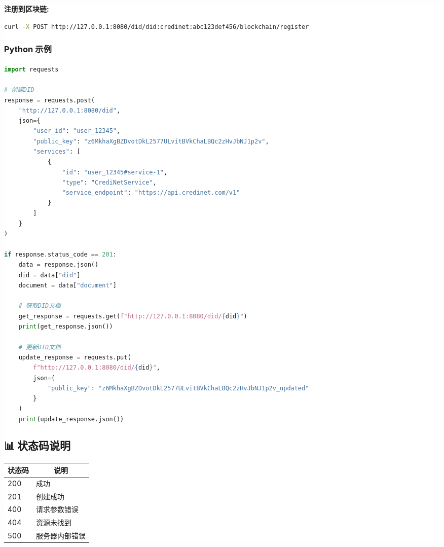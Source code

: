 **注册到区块链:**
```bash
curl -X POST http://127.0.0.1:8080/did/did:credinet:abc123def456/blockchain/register
```

### Python 示例

```python
import requests

# 创建DID
response = requests.post(
    "http://127.0.0.1:8080/did",
    json={
        "user_id": "user_12345",
        "public_key": "z6MkhaXgBZDvotDkL2577ULvitBVkChaLBQc2zHvJbNJ1p2v",
        "services": [
            {
                "id": "user_12345#service-1",
                "type": "CrediNetService",
                "service_endpoint": "https://api.credinet.com/v1"
            }
        ]
    }
)

if response.status_code == 201:
    data = response.json()
    did = data["did"]
    document = data["document"]
    
    # 获取DID文档
    get_response = requests.get(f"http://127.0.0.1:8080/did/{did}")
    print(get_response.json())
    
    # 更新DID文档
    update_response = requests.put(
        f"http://127.0.0.1:8080/did/{did}",
        json={
            "public_key": "z6MkhaXgBZDvotDkL2577ULvitBVkChaLBQc2zHvJbNJ1p2v_updated"
        }
    )
    print(update_response.json())
```

## 📊 状态码说明

| 状态码 | 说明 |
|--------|------|
| 200 | 成功 |
| 201 | 创建成功 |
| 400 | 请求参数错误 |
| 404 | 资源未找到 |
| 500 | 服务器内部错误 |
